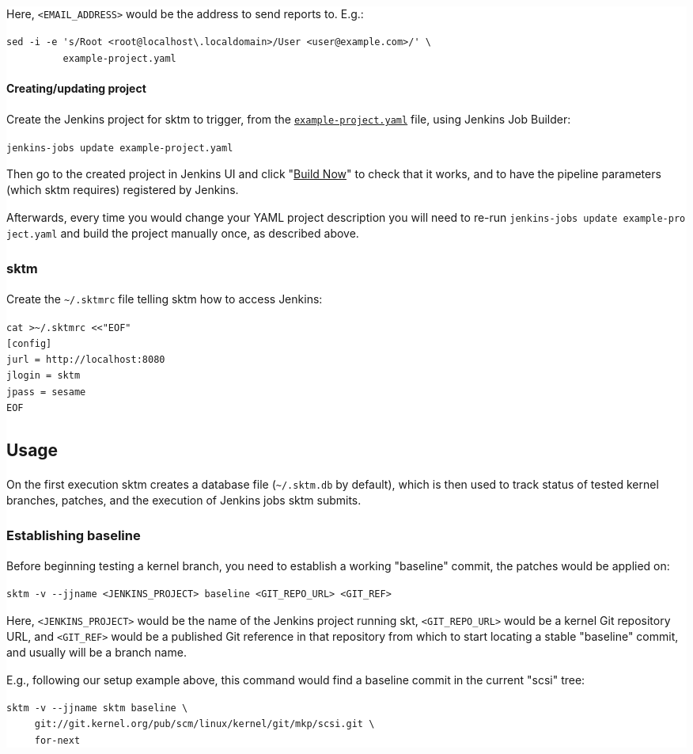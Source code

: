 Here, `<EMAIL_ADDRESS>` would be the address to send reports to. E.g.:

    sed -i -e 's/Root <root@localhost\.localdomain>/User <user@example.com>/' \
              example-project.yaml

#### Creating/updating project

Create the Jenkins project for sktm to trigger, from the
[`example-project.yaml`](example-project.yaml) file, using Jenkins Job
Builder:

    jenkins-jobs update example-project.yaml

Then go to the created project in Jenkins UI and click "[Build
Now](http://localhost:8080/job/sktm/build)" to check that it works, and to
have the pipeline parameters (which sktm requires) registered by Jenkins.

Afterwards, every time you would change your YAML project description you will
need to re-run `jenkins-jobs update example-project.yaml` and build the
project manually once, as described above.

### sktm

Create the `~/.sktmrc` file telling sktm how to access Jenkins:

    cat >~/.sktmrc <<"EOF"
    [config]
    jurl = http://localhost:8080
    jlogin = sktm
    jpass = sesame
    EOF

Usage
-----
On the first execution sktm creates a database file (`~/.sktm.db` by default),
which is then used to track status of tested kernel branches, patches, and
the execution of Jenkins jobs sktm submits.

### Establishing baseline

Before beginning testing a kernel branch, you need to establish a working
"baseline" commit, the patches would be applied on:

    sktm -v --jjname <JENKINS_PROJECT> baseline <GIT_REPO_URL> <GIT_REF>

Here, `<JENKINS_PROJECT>` would be the name of the Jenkins project running
skt, `<GIT_REPO_URL>` would be a kernel Git repository URL, and `<GIT_REF>`
would be a published Git reference in that repository from which to start
locating a stable "baseline" commit, and usually will be a branch name.

E.g., following our setup example above, this command would find a baseline
commit in the current "scsi" tree:

    sktm -v --jjname sktm baseline \
         git://git.kernel.org/pub/scm/linux/kernel/git/mkp/scsi.git \
         for-next


[travis_badge]: https://travis-ci.org/RH-FMK/sktm.svg?branch=master
[travis_page]: https://travis-ci.org/RH-FMK/sktm
[coveralls_badge]: https://coveralls.io/repos/github/RH-FMK/sktm/badge.svg?branch=master
[coveralls_page]: https://coveralls.io/github/RH-FMK/sktm?branch=master